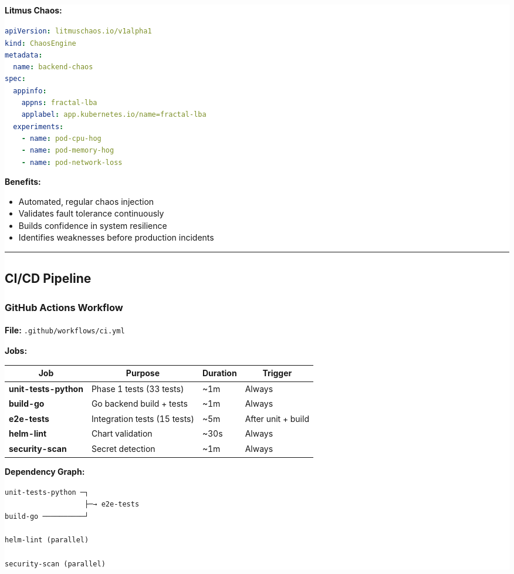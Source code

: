 **Litmus Chaos:**
```yaml
apiVersion: litmuschaos.io/v1alpha1
kind: ChaosEngine
metadata:
  name: backend-chaos
spec:
  appinfo:
    appns: fractal-lba
    applabel: app.kubernetes.io/name=fractal-lba
  experiments:
    - name: pod-cpu-hog
    - name: pod-memory-hog
    - name: pod-network-loss
```

**Benefits:**
- Automated, regular chaos injection
- Validates fault tolerance continuously
- Builds confidence in system resilience
- Identifies weaknesses before production incidents

---

## CI/CD Pipeline

### GitHub Actions Workflow

**File:** `.github/workflows/ci.yml`

**Jobs:**

| Job | Purpose | Duration | Trigger |
|-----|---------|----------|---------|
| **unit-tests-python** | Phase 1 tests (33 tests) | ~1m | Always |
| **build-go** | Go backend build + tests | ~1m | Always |
| **e2e-tests** | Integration tests (15 tests) | ~5m | After unit + build |
| **helm-lint** | Chart validation | ~30s | Always |
| **security-scan** | Secret detection | ~1m | Always |

**Dependency Graph:**
```
unit-tests-python ─┐
                   ├─→ e2e-tests
build-go ──────────┘

helm-lint (parallel)

security-scan (parallel)
```
